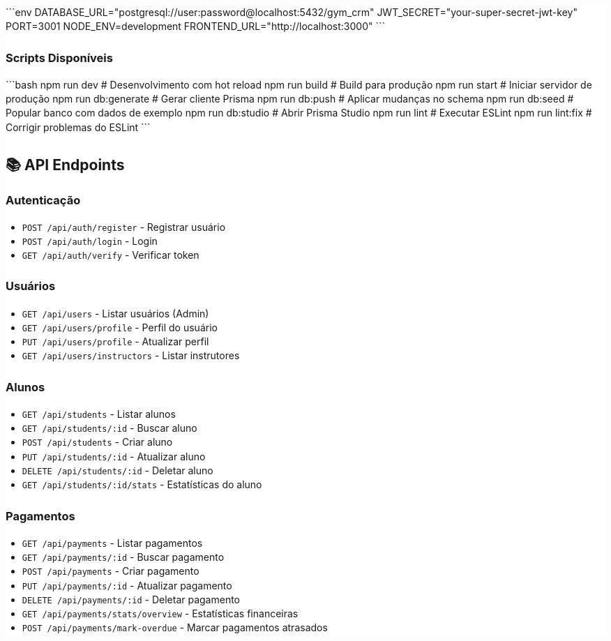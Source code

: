 \`\`\`env
DATABASE_URL="postgresql://user:password@localhost:5432/gym_crm"
JWT_SECRET="your-super-secret-jwt-key"
PORT=3001
NODE_ENV=development
FRONTEND_URL="http://localhost:3000"
\`\`\`

### Scripts Disponíveis

\`\`\`bash
npm run dev          # Desenvolvimento com hot reload
npm run build        # Build para produção
npm run start        # Iniciar servidor de produção
npm run db:generate  # Gerar cliente Prisma
npm run db:push      # Aplicar mudanças no schema
npm run db:seed      # Popular banco com dados de exemplo
npm run db:studio    # Abrir Prisma Studio
npm run lint         # Executar ESLint
npm run lint:fix     # Corrigir problemas do ESLint
\`\`\`

## 📚 API Endpoints

### Autenticação
- `POST /api/auth/register` - Registrar usuário
- `POST /api/auth/login` - Login
- `GET /api/auth/verify` - Verificar token

### Usuários
- `GET /api/users` - Listar usuários (Admin)
- `GET /api/users/profile` - Perfil do usuário
- `PUT /api/users/profile` - Atualizar perfil
- `GET /api/users/instructors` - Listar instrutores

### Alunos
- `GET /api/students` - Listar alunos
- `GET /api/students/:id` - Buscar aluno
- `POST /api/students` - Criar aluno
- `PUT /api/students/:id` - Atualizar aluno
- `DELETE /api/students/:id` - Deletar aluno
- `GET /api/students/:id/stats` - Estatísticas do aluno

### Pagamentos
- `GET /api/payments` - Listar pagamentos
- `GET /api/payments/:id` - Buscar pagamento
- `POST /api/payments` - Criar pagamento
- `PUT /api/payments/:id` - Atualizar pagamento
- `DELETE /api/payments/:id` - Deletar pagamento
- `GET /api/payments/stats/overview` - Estatísticas financeiras
- `POST /api/payments/mark-overdue` - Marcar pagamentos atrasados
